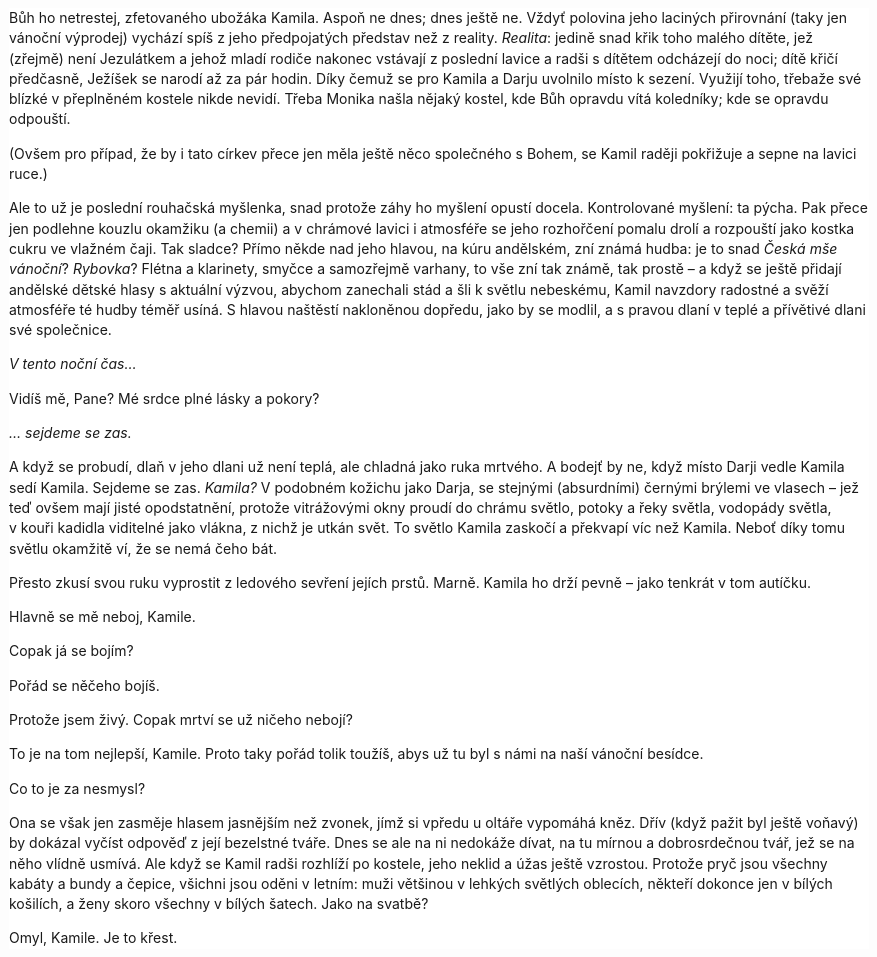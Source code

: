 Bůh ho netrestej, zfetovaného ubožáka Kamila. Aspoň ne dnes; dnes ještě ne. Vždyť polovina jeho laciných přirovnání (taky jen vánoční výprodej) vychází spíš z jeho předpojatých představ než z reality. _Realita_: jedině snad křik toho malého dítěte, jež (zřejmě) není Jezulátkem a jehož mladí rodiče nakonec vstávají z poslední lavice a radši s dítětem odcházejí do noci; dítě křičí předčasně, Ježíšek se narodí až za pár hodin. Díky čemuž se pro Kamila a Darju uvolnilo místo k sezení. Využijí toho, třebaže své blízké v přeplněném kostele nikde nevidí. Třeba Monika našla nějaký kostel, kde Bůh opravdu vítá koledníky; kde se opravdu odpouští.

(Ovšem pro případ, že by i tato církev přece jen měla ještě něco společného s Bohem, se Kamil raději pokřižuje a sepne na lavici ruce.)

Ale to už je poslední rouhačská myšlenka, snad protože záhy ho myšlení opustí docela. Kontrolované myšlení: ta pýcha. Pak přece jen podlehne kouzlu okamžiku (a chemii) a v chrámové lavici i atmosféře se jeho rozhořčení pomalu drolí a rozpouští jako kostka cukru ve vlažném čaji. Tak sladce? Přímo někde nad jeho hlavou, na kúru andělském, zní známá hudba: je to snad _Česká mše vánoční_? _Rybovka_? Flétna a klarinety, smyčce a samozřejmě varhany, to vše zní tak známě, tak prostě – a když se ještě přidají andělské dětské hlasy s aktuální výzvou, abychom zanechali stád a šli k světlu nebeskému, Kamil navzdory radostné a svěží atmosféře té hudby téměř usíná. S hlavou naštěstí nakloněnou dopředu, jako by se modlil, a s pravou dlaní v teplé a přívětivé dlani své společnice.

_V tento noční čas…_

Vidíš mě, Pane? Mé srdce plné lásky a pokory?

_… sejdeme se zas._

A když se probudí, dlaň v jeho dlani už není teplá, ale chladná jako ruka mrtvého. A bodejť by ne, když místo Darji vedle Kamila sedí Kamila. Sejdeme se zas. _Kamila?_ V podobném kožichu jako Darja, se stejnými (absurdními) černými brýlemi ve vlasech – jež teď ovšem mají jisté opodstatnění, protože vitrážovými okny proudí do chrámu světlo, potoky a řeky světla, vodopády světla, v kouři kadidla viditelné jako vlákna, z nichž je utkán svět. To světlo Kamila zaskočí a překvapí víc než Kamila. Neboť díky tomu světlu okamžitě ví, že se nemá čeho bát.

Přesto zkusí svou ruku vyprostit z ledového sevření jejích prstů. Marně. Kamila ho drží pevně – jako tenkrát v tom autíčku.

Hlavně se mě neboj, Kamile.

Copak já se bojím?

Pořád se něčeho bojíš.

Protože jsem živý. Copak mrtví se už ničeho nebojí?

To je na tom nejlepší, Kamile. Proto taky pořád tolik toužíš, abys už tu byl s námi na naší vánoční besídce.

Co to je za nesmysl?

Ona se však jen zasměje hlasem jasnějším než zvonek, jímž si vpředu u oltáře vypomáhá kněz. Dřív (když pažit byl ještě voňavý) by dokázal vyčíst odpověď z její bezelstné tváře. Dnes se ale na ni nedokáže dívat, na tu mírnou a dobrosrdečnou tvář, jež se na něho vlídně usmívá. Ale když se Kamil radši rozhlíží po kostele, jeho neklid a úžas ještě vzrostou. Protože pryč jsou všechny kabáty a bundy a čepice, všichni jsou oděni v letním: muži většinou v lehkých světlých oblecích, někteří dokonce jen v bílých košilích, a ženy skoro všechny v bílých šatech. Jako na svatbě?

Omyl, Kamile. Je to křest.
